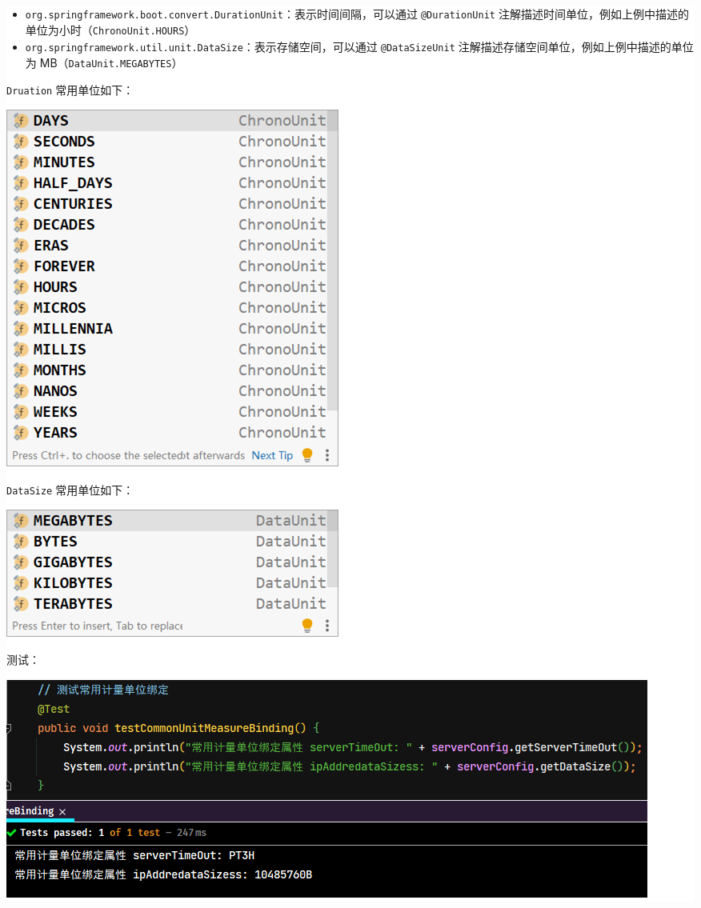 - `org.springframework.boot.convert.DurationUnit`：表示时间间隔，可以通过 `@DurationUnit` 注解描述时间单位，例如上例中描述的单位为小时（`ChronoUnit.HOURS`）
- `org.springframework.util.unit.DataSize`：表示存储空间，可以通过 `@DataSizeUnit` 注解描述存储空间单位，例如上例中描述的单位为 MB（`DataUnit.MEGABYTES`）

`Druation` 常用单位如下：

![](images/377804117220458.png)

`DataSize` 常用单位如下：

![](images/572044117238884.png)

测试：

![](images/576414717226751.png)
